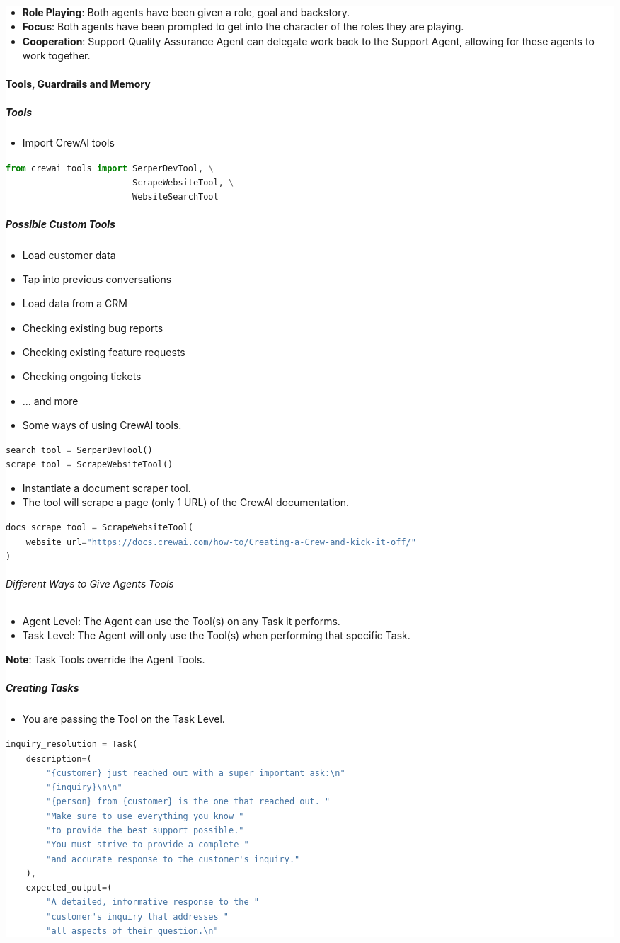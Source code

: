 
* **Role Playing**: Both agents have been given a role, goal and backstory.
* **Focus**: Both agents have been prompted to get into the character of the roles they are playing.
* **Cooperation**: Support Quality Assurance Agent can delegate work back to the Support Agent, allowing for these agents to work together.

#### Tools, Guardrails and Memory

##### Tools

- Import CrewAI tools


```python
from crewai_tools import SerperDevTool, \
                         ScrapeWebsiteTool, \
                         WebsiteSearchTool
```

##### Possible Custom Tools
- Load customer data
- Tap into previous conversations
- Load data from a CRM
- Checking existing bug reports
- Checking existing feature requests
- Checking ongoing tickets
- ... and more

- Some ways of using CrewAI tools.

```Python
search_tool = SerperDevTool()
scrape_tool = ScrapeWebsiteTool()
```

- Instantiate a document scraper tool.
- The tool will scrape a page (only 1 URL) of the CrewAI documentation.


```python
docs_scrape_tool = ScrapeWebsiteTool(
    website_url="https://docs.crewai.com/how-to/Creating-a-Crew-and-kick-it-off/"
)
```

###### Different Ways to Give Agents Tools

- Agent Level: The Agent can use the Tool(s) on any Task it performs.
- Task Level: The Agent will only use the Tool(s) when performing that specific Task.

**Note**: Task Tools override the Agent Tools.

##### Creating Tasks
- You are passing the Tool on the Task Level.


```python
inquiry_resolution = Task(
    description=(
        "{customer} just reached out with a super important ask:\n"
	    "{inquiry}\n\n"
        "{person} from {customer} is the one that reached out. "
		"Make sure to use everything you know "
        "to provide the best support possible."
		"You must strive to provide a complete "
        "and accurate response to the customer's inquiry."
    ),
    expected_output=(
	    "A detailed, informative response to the "
        "customer's inquiry that addresses "
        "all aspects of their question.\n"
```